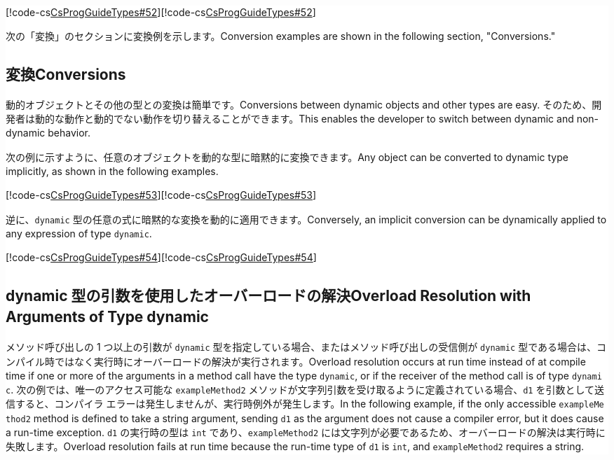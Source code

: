  <span data-ttu-id="c1c8a-124">[!code-cs[CsProgGuideTypes#52](../../../csharp/programming-guide/nullable-types/codesnippet/CSharp/using-type-dynamic_4.cs)]</span><span class="sxs-lookup"><span data-stu-id="c1c8a-124">[!code-cs[CsProgGuideTypes#52](../../../csharp/programming-guide/nullable-types/codesnippet/CSharp/using-type-dynamic_4.cs)]</span></span>  
  
 <span data-ttu-id="c1c8a-125">次の「変換」のセクションに変換例を示します。</span><span class="sxs-lookup"><span data-stu-id="c1c8a-125">Conversion examples are shown in the following section, "Conversions."</span></span>  
  
## <a name="conversions"></a><span data-ttu-id="c1c8a-126">変換</span><span class="sxs-lookup"><span data-stu-id="c1c8a-126">Conversions</span></span>  
 <span data-ttu-id="c1c8a-127">動的オブジェクトとその他の型との変換は簡単です。</span><span class="sxs-lookup"><span data-stu-id="c1c8a-127">Conversions between dynamic objects and other types are easy.</span></span> <span data-ttu-id="c1c8a-128">そのため、開発者は動的な動作と動的でない動作を切り替えることができます。</span><span class="sxs-lookup"><span data-stu-id="c1c8a-128">This enables the developer to switch between dynamic and non-dynamic behavior.</span></span>  
  
 <span data-ttu-id="c1c8a-129">次の例に示すように、任意のオブジェクトを動的な型に暗黙的に変換できます。</span><span class="sxs-lookup"><span data-stu-id="c1c8a-129">Any object can be converted to dynamic type implicitly, as shown in the following examples.</span></span>  
  
 <span data-ttu-id="c1c8a-130">[!code-cs[CsProgGuideTypes#53](../../../csharp/programming-guide/nullable-types/codesnippet/CSharp/using-type-dynamic_5.cs)]</span><span class="sxs-lookup"><span data-stu-id="c1c8a-130">[!code-cs[CsProgGuideTypes#53](../../../csharp/programming-guide/nullable-types/codesnippet/CSharp/using-type-dynamic_5.cs)]</span></span>  
  
 <span data-ttu-id="c1c8a-131">逆に、`dynamic` 型の任意の式に暗黙的な変換を動的に適用できます。</span><span class="sxs-lookup"><span data-stu-id="c1c8a-131">Conversely, an implicit conversion can be dynamically applied to any expression of type `dynamic`.</span></span>  
  
 <span data-ttu-id="c1c8a-132">[!code-cs[CsProgGuideTypes#54](../../../csharp/programming-guide/nullable-types/codesnippet/CSharp/using-type-dynamic_6.cs)]</span><span class="sxs-lookup"><span data-stu-id="c1c8a-132">[!code-cs[CsProgGuideTypes#54](../../../csharp/programming-guide/nullable-types/codesnippet/CSharp/using-type-dynamic_6.cs)]</span></span>  
  
## <a name="overload-resolution-with-arguments-of-type-dynamic"></a><span data-ttu-id="c1c8a-133">dynamic 型の引数を使用したオーバーロードの解決</span><span class="sxs-lookup"><span data-stu-id="c1c8a-133">Overload Resolution with Arguments of Type dynamic</span></span>  
 <span data-ttu-id="c1c8a-134">メソッド呼び出しの 1 つ以上の引数が `dynamic` 型を指定している場合、またはメソッド呼び出しの受信側が `dynamic` 型である場合は、コンパイル時ではなく実行時にオーバーロードの解決が実行されます。</span><span class="sxs-lookup"><span data-stu-id="c1c8a-134">Overload resolution occurs at run time instead of at compile time if one or more of the arguments in a method call have the type `dynamic`, or if the receiver of the method call is of type `dynamic`.</span></span> <span data-ttu-id="c1c8a-135">次の例では、唯一のアクセス可能な `exampleMethod2` メソッドが文字列引数を受け取るように定義されている場合、`d1` を引数として送信すると、コンパイラ エラーは発生しませんが、実行時例外が発生します。</span><span class="sxs-lookup"><span data-stu-id="c1c8a-135">In the following example, if the only accessible `exampleMethod2` method is defined to take a string argument, sending `d1` as the argument does not cause a compiler error, but it does cause a run-time exception.</span></span> <span data-ttu-id="c1c8a-136">`d1` の実行時の型は `int` であり、`exampleMethod2` には文字列が必要であるため、オーバーロードの解決は実行時に失敗します。</span><span class="sxs-lookup"><span data-stu-id="c1c8a-136">Overload resolution fails at run time because the run-time type of `d1` is `int`, and `exampleMethod2` requires a string.</span></span>  
  
